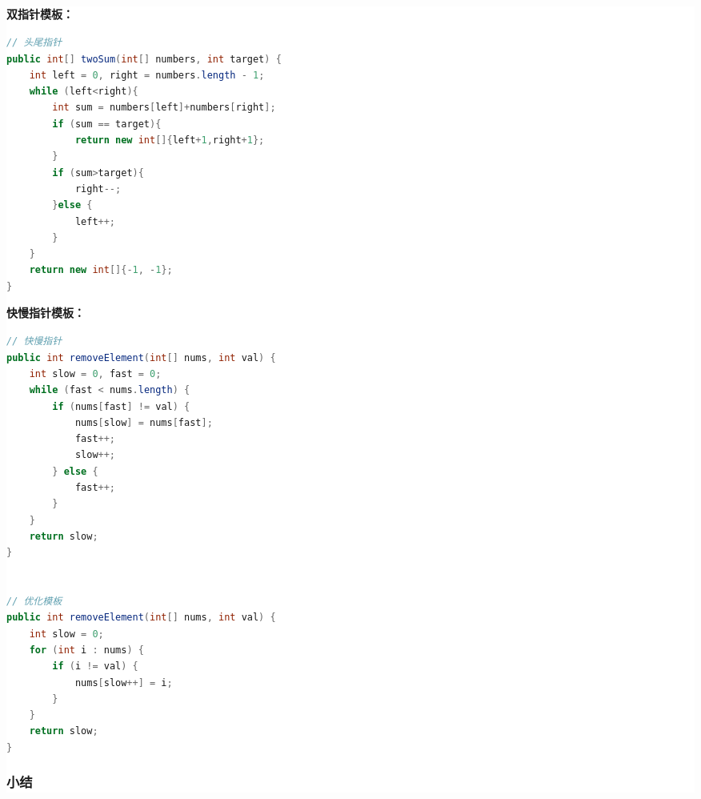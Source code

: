 **双指针模板：**

```java
// 头尾指针
public int[] twoSum(int[] numbers, int target) {
    int left = 0, right = numbers.length - 1;
    while (left<right){
        int sum = numbers[left]+numbers[right];
        if (sum == target){
            return new int[]{left+1,right+1};
        }
        if (sum>target){
            right--;
        }else {
            left++;
        }
    }
    return new int[]{-1, -1};
}
```

**快慢指针模板：**

```java
// 快慢指针
public int removeElement(int[] nums, int val) {
    int slow = 0, fast = 0;
    while (fast < nums.length) {
        if (nums[fast] != val) {
            nums[slow] = nums[fast];
            fast++;
            slow++;
        } else {
            fast++;
        }
    }
    return slow;
}


// 优化模板
public int removeElement(int[] nums, int val) {
    int slow = 0;
    for (int i : nums) {
        if (i != val) {
            nums[slow++] = i;
        }
    }
    return slow;
}
```

### 小结
